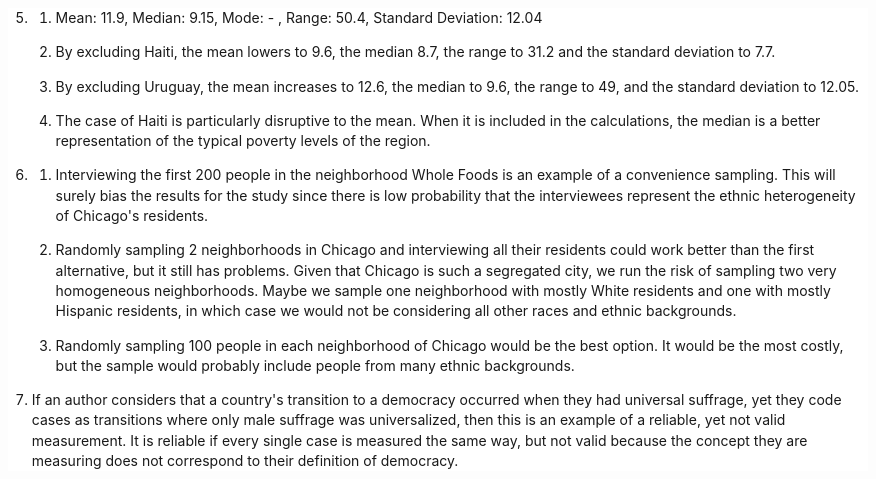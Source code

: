 5.  1.  Mean: $11.9$, Median: $9.15$, Mode: - , Range: $50.4$, Standard Deviation: $12.04$

    2.  By excluding Haiti, the mean lowers to $9.6$, the median $8.7$, the range to $31.2$ and the standard deviation to $7.7$.

    3.  By excluding Uruguay, the mean increases to $12.6$, the median to $9.6$, the range to $49$, and the standard deviation to $12.05$.

    4.  The case of Haiti is particularly disruptive to the mean. When it is included in the calculations, the median is a better representation of the typical poverty levels of the region.

6.  1.  Interviewing the first 200 people in the neighborhood Whole Foods is an example of a convenience sampling. This will surely bias the results for the study since there is low probability that the interviewees represent the ethnic heterogeneity of Chicago's residents.

    2.  Randomly sampling 2 neighborhoods in Chicago and interviewing all their residents could work better than the first alternative, but it still has problems. Given that Chicago is such a segregated city, we run the risk of sampling two very homogeneous neighborhoods. Maybe we sample one neighborhood with mostly White residents and one with mostly Hispanic residents, in which case we would not be considering all other races and ethnic backgrounds.

    3.  Randomly sampling 100 people in each neighborhood of Chicago would be the best option. It would be the most costly, but the sample would probably include people from many ethnic backgrounds.

7.  If an author considers that a country's transition to a democracy occurred when they had universal suffrage, yet they code cases as transitions where only male suffrage was universalized, then this is an example of a reliable, yet not valid measurement. It is reliable if every single case is measured the same way, but not valid because the concept they are measuring does not correspond to their definition of democracy.

[^6]: http://fcea.edu.uy/estudio-del-bienestar-multidimensional-en-uruguay.html

[^7]: https://www.pewresearch.org/methods/u-s-survey-research/our-survey-methodology-in-detail

[^8]: Some prefer data as plural while others refer to data as singular. Either way is fine!